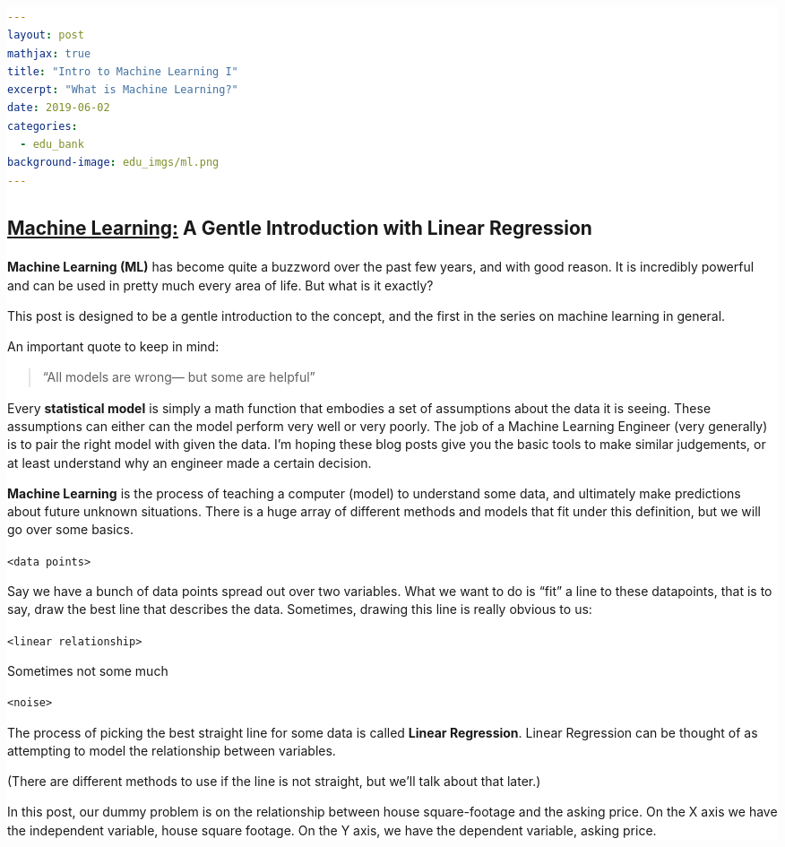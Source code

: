 ```yaml
---
layout: post
mathjax: true
title: "Intro to Machine Learning I"
excerpt: "What is Machine Learning?"
date: 2019-06-02
categories:
  - edu_bank
background-image: edu_imgs/ml.png
---
```


## <u>Machine Learning:</u> A Gentle Introduction with Linear Regression

**Machine Learning (ML)** has become quite a buzzword over the past few years, and with good reason. It is incredibly powerful and can be used in pretty much every area of life. But what is it exactly?

This post is designed to be a gentle introduction to the concept, and the first in the series on machine learning in general.

An important quote to keep in mind:

>“All models are wrong— but some are helpful”

Every **statistical model** is simply a math function that embodies a set of assumptions about the data it is seeing. These assumptions can either can the model perform very well or very poorly. The job of a Machine Learning Engineer (very generally) is to pair the right model with given the data. I’m hoping these blog posts give you the basic tools to make similar judgements, or at least understand why an engineer made a certain decision.  

**Machine Learning** is the process of teaching a computer (model) to understand some data, and ultimately make predictions about future unknown situations. There is a huge array of different methods and models that fit under this definition, but we will go over some basics.

    <data points>

Say we have a bunch of data points spread out over two variables. What we want to do is “fit” a line to these datapoints, that is to say, draw the best line that describes the data. Sometimes, drawing this line is really obvious to us:

    <linear relationship>

Sometimes not some much

    <noise>

The process of picking the best straight line for some data is called **Linear Regression**. Linear Regression can be thought of as attempting to model the relationship between variables.

 (There are different methods to use if the line is not straight, but we’ll talk about that later.)

In this post, our dummy problem is on the relationship between house square-footage and the asking price. On the X axis we have the independent variable, house square footage. On the Y axis, we have the dependent variable, asking price.

